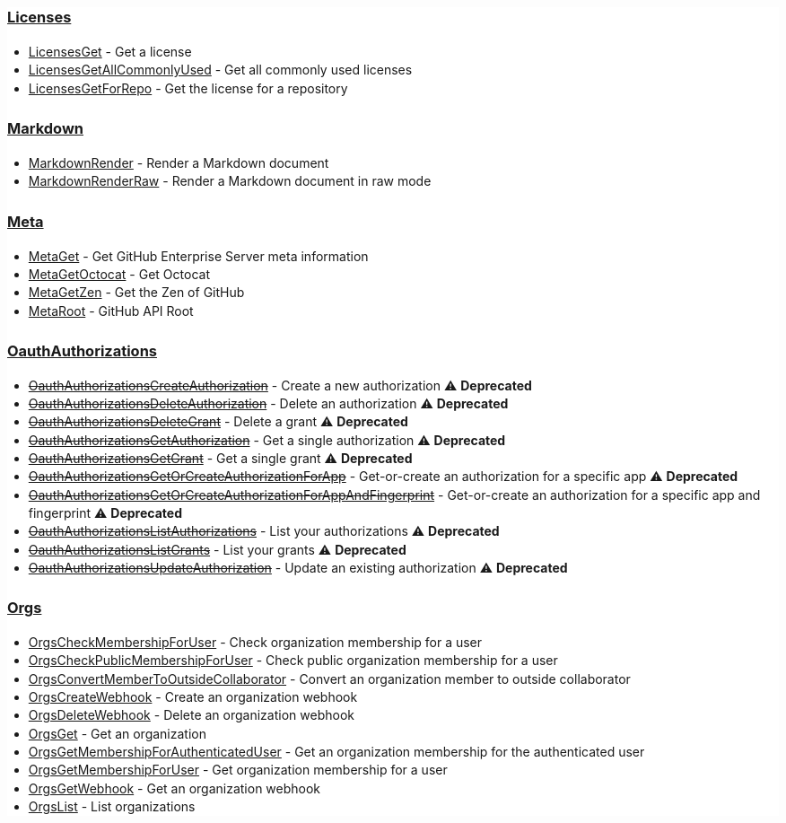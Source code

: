 ### [Licenses](docs/licenses/README.md)

* [LicensesGet](docs/licenses/README.md#licensesget) - Get a license
* [LicensesGetAllCommonlyUsed](docs/licenses/README.md#licensesgetallcommonlyused) - Get all commonly used licenses
* [LicensesGetForRepo](docs/licenses/README.md#licensesgetforrepo) - Get the license for a repository

### [Markdown](docs/markdown/README.md)

* [MarkdownRender](docs/markdown/README.md#markdownrender) - Render a Markdown document
* [MarkdownRenderRaw](docs/markdown/README.md#markdownrenderraw) - Render a Markdown document in raw mode

### [Meta](docs/meta/README.md)

* [MetaGet](docs/meta/README.md#metaget) - Get GitHub Enterprise Server meta information
* [MetaGetOctocat](docs/meta/README.md#metagetoctocat) - Get Octocat
* [MetaGetZen](docs/meta/README.md#metagetzen) - Get the Zen of GitHub
* [MetaRoot](docs/meta/README.md#metaroot) - GitHub API Root

### [OauthAuthorizations](docs/oauthauthorizations/README.md)

* [~~OauthAuthorizationsCreateAuthorization~~](docs/oauthauthorizations/README.md#oauthauthorizationscreateauthorization) - Create a new authorization :warning: **Deprecated**
* [~~OauthAuthorizationsDeleteAuthorization~~](docs/oauthauthorizations/README.md#oauthauthorizationsdeleteauthorization) - Delete an authorization :warning: **Deprecated**
* [~~OauthAuthorizationsDeleteGrant~~](docs/oauthauthorizations/README.md#oauthauthorizationsdeletegrant) - Delete a grant :warning: **Deprecated**
* [~~OauthAuthorizationsGetAuthorization~~](docs/oauthauthorizations/README.md#oauthauthorizationsgetauthorization) - Get a single authorization :warning: **Deprecated**
* [~~OauthAuthorizationsGetGrant~~](docs/oauthauthorizations/README.md#oauthauthorizationsgetgrant) - Get a single grant :warning: **Deprecated**
* [~~OauthAuthorizationsGetOrCreateAuthorizationForApp~~](docs/oauthauthorizations/README.md#oauthauthorizationsgetorcreateauthorizationforapp) - Get-or-create an authorization for a specific app :warning: **Deprecated**
* [~~OauthAuthorizationsGetOrCreateAuthorizationForAppAndFingerprint~~](docs/oauthauthorizations/README.md#oauthauthorizationsgetorcreateauthorizationforappandfingerprint) - Get-or-create an authorization for a specific app and fingerprint :warning: **Deprecated**
* [~~OauthAuthorizationsListAuthorizations~~](docs/oauthauthorizations/README.md#oauthauthorizationslistauthorizations) - List your authorizations :warning: **Deprecated**
* [~~OauthAuthorizationsListGrants~~](docs/oauthauthorizations/README.md#oauthauthorizationslistgrants) - List your grants :warning: **Deprecated**
* [~~OauthAuthorizationsUpdateAuthorization~~](docs/oauthauthorizations/README.md#oauthauthorizationsupdateauthorization) - Update an existing authorization :warning: **Deprecated**

### [Orgs](docs/orgs/README.md)

* [OrgsCheckMembershipForUser](docs/orgs/README.md#orgscheckmembershipforuser) - Check organization membership for a user
* [OrgsCheckPublicMembershipForUser](docs/orgs/README.md#orgscheckpublicmembershipforuser) - Check public organization membership for a user
* [OrgsConvertMemberToOutsideCollaborator](docs/orgs/README.md#orgsconvertmembertooutsidecollaborator) - Convert an organization member to outside collaborator
* [OrgsCreateWebhook](docs/orgs/README.md#orgscreatewebhook) - Create an organization webhook
* [OrgsDeleteWebhook](docs/orgs/README.md#orgsdeletewebhook) - Delete an organization webhook
* [OrgsGet](docs/orgs/README.md#orgsget) - Get an organization
* [OrgsGetMembershipForAuthenticatedUser](docs/orgs/README.md#orgsgetmembershipforauthenticateduser) - Get an organization membership for the authenticated user
* [OrgsGetMembershipForUser](docs/orgs/README.md#orgsgetmembershipforuser) - Get organization membership for a user
* [OrgsGetWebhook](docs/orgs/README.md#orgsgetwebhook) - Get an organization webhook
* [OrgsList](docs/orgs/README.md#orgslist) - List organizations